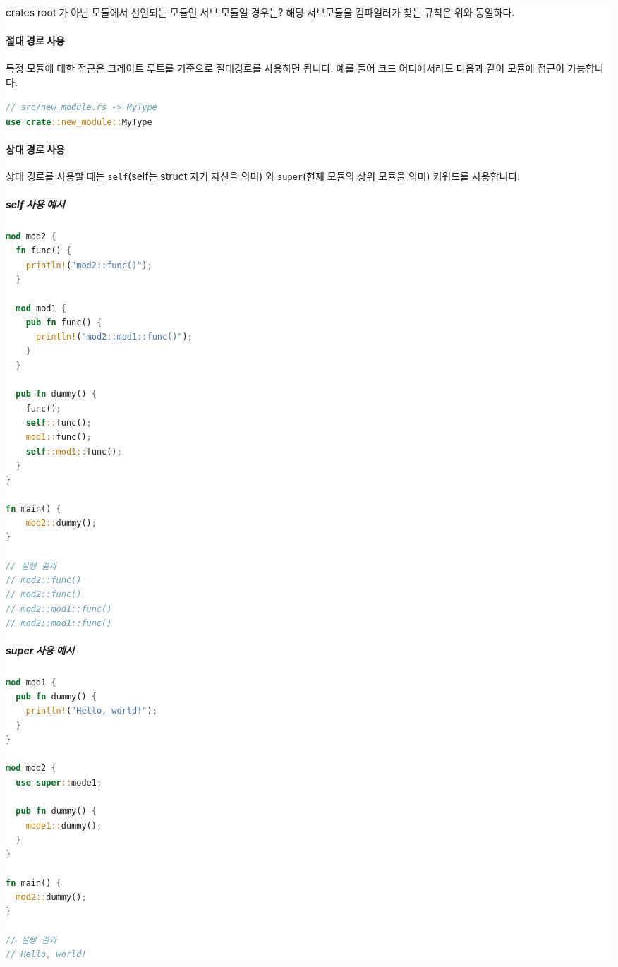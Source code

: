 crates root 가 아닌 모듈에서 선언되는 모듈인 서브 모듈일 경우는?  해당 서브모듈을 컴파일러가 찾는 규칙은 위와 동일하다. 

#### 절대 경로 사용
특정 모듈에 대한 접근은 크레이트 루트를 기준으로 절대경로를 사용하면 됩니다. 예를 들어 코드 어디에서라도 다음과 같이 모듈에 접근이 가능합니다.
```rust
// src/new_module.rs -> MyType
use crate::new_module::MyType
```

#### 상대 경로 사용
상대 경로를 사용할 때는 `self`(self는 struct 자기 자신을 의미) 와 `super`(현재 모듈의 상위 모듈을 의미) 키워드를 사용합니다.
##### self 사용 예시 
```rust
mod mod2 {
  fn func() {
    println!("mod2::func()");
  }

  mod mod1 {
    pub fn func() {
      println!("mod2::mod1::func()");
    }
  }

  pub fn dummy() {
    func();
    self::func(); 
    mod1::func();
    self::mod1::func();
  }
}

fn main() {
    mod2::dummy();
}

// 실행 결과
// mod2::func()
// mod2::func()
// mod2::mod1::func()
// mod2::mod1::func()
```
##### super 사용 예시 
```rust
mod mod1 {
  pub fn dummy() {
    println!("Hello, world!");
  }
}

mod mod2 {
  use super::mode1;

  pub fn dummy() {
    mode1::dummy();
  }
}

fn main() {
  mod2::dummy();
}

// 실행 결과
// Hello, world!
```